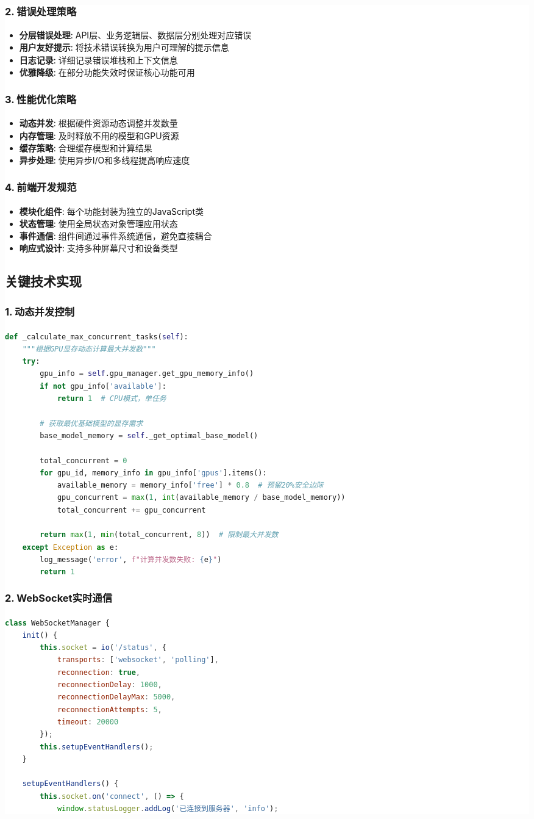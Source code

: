 ### 2. 错误处理策略
- **分层错误处理**: API层、业务逻辑层、数据层分别处理对应错误
- **用户友好提示**: 将技术错误转换为用户可理解的提示信息
- **日志记录**: 详细记录错误堆栈和上下文信息
- **优雅降级**: 在部分功能失效时保证核心功能可用

### 3. 性能优化策略
- **动态并发**: 根据硬件资源动态调整并发数量
- **内存管理**: 及时释放不用的模型和GPU资源
- **缓存策略**: 合理缓存模型和计算结果
- **异步处理**: 使用异步I/O和多线程提高响应速度

### 4. 前端开发规范
- **模块化组件**: 每个功能封装为独立的JavaScript类
- **状态管理**: 使用全局状态对象管理应用状态
- **事件通信**: 组件间通过事件系统通信，避免直接耦合
- **响应式设计**: 支持多种屏幕尺寸和设备类型

## 关键技术实现

### 1. 动态并发控制
```python
def _calculate_max_concurrent_tasks(self):
    """根据GPU显存动态计算最大并发数"""
    try:
        gpu_info = self.gpu_manager.get_gpu_memory_info()
        if not gpu_info['available']:
            return 1  # CPU模式，单任务
            
        # 获取最优基础模型的显存需求
        base_model_memory = self._get_optimal_base_model()
        
        total_concurrent = 0
        for gpu_id, memory_info in gpu_info['gpus'].items():
            available_memory = memory_info['free'] * 0.8  # 预留20%安全边际
            gpu_concurrent = max(1, int(available_memory / base_model_memory))
            total_concurrent += gpu_concurrent
            
        return max(1, min(total_concurrent, 8))  # 限制最大并发数
    except Exception as e:
        log_message('error', f"计算并发数失败: {e}")
        return 1
```

### 2. WebSocket实时通信
```javascript
class WebSocketManager {
    init() {
        this.socket = io('/status', { 
            transports: ['websocket', 'polling'],
            reconnection: true,
            reconnectionDelay: 1000,
            reconnectionDelayMax: 5000,
            reconnectionAttempts: 5,
            timeout: 20000
        });
        this.setupEventHandlers();
    }
    
    setupEventHandlers() {
        this.socket.on('connect', () => {
            window.statusLogger.addLog('已连接到服务器', 'info');
```